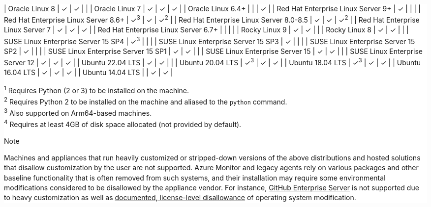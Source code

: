 | Oracle Linux 8                                              | ✓ | ✓ |   |
| Oracle Linux 7                                              | ✓ | ✓ | ✓ |
| Oracle Linux 6.4+                                           |   |  | ✓ |
| Red Hat Enterprise Linux Server 9+                          | ✓ |  |   |
| Red Hat Enterprise Linux Server 8.6+                        | ✓<sup>3</sup> | ✓ | ✓<sup>2</sup> |
| Red Hat Enterprise Linux Server 8.0-8.5                     | ✓ | ✓ | ✓<sup>2</sup> |
| Red Hat Enterprise Linux Server 7                           | ✓ | ✓ | ✓ |
| Red Hat Enterprise Linux Server 6.7+                        |   |  |  |
| Rocky Linux 9                                               | ✓ | ✓ |   |
| Rocky Linux 8                                               | ✓ | ✓ |   |
| SUSE Linux Enterprise Server 15 SP4                         | ✓<sup>3</sup> |   |   |
| SUSE Linux Enterprise Server 15 SP3                         | ✓ |   |   |
| SUSE Linux Enterprise Server 15 SP2                         | ✓ |   |   |
| SUSE Linux Enterprise Server 15 SP1                         | ✓ | ✓ |   |
| SUSE Linux Enterprise Server 15                             | ✓ | ✓ |   |
| SUSE Linux Enterprise Server 12                             | ✓ | ✓ | ✓ |
| Ubuntu 22.04 LTS                                            | ✓ | ✓ |   |
| Ubuntu 20.04 LTS                                            | ✓<sup>3</sup> | ✓ | ✓ |
| Ubuntu 18.04 LTS                                            | ✓<sup>3</sup> | ✓ | ✓ |
| Ubuntu 16.04 LTS                                            | ✓ | ✓ | ✓ |
| Ubuntu 14.04 LTS                                            |   | ✓ | ✓ |

<sup>1</sup> Requires Python (2 or 3) to be installed on the machine.<br>
<sup>2</sup> Requires Python 2 to be installed on the machine and aliased to the `python` command.<br>
<sup>3</sup> Also supported on Arm64-based machines.<br>
<sup>4</sup> Requires at least 4GB of disk space allocated (not provided by default).

> [!NOTE]
> Machines and appliances that run heavily customized or stripped-down versions of the above distributions and hosted solutions that disallow customization by the user are not supported. Azure Monitor and legacy agents rely on various packages and other baseline functionality that is often removed from such systems, and their installation may require some environmental modifications considered to be disallowed by the appliance vendor. For instance, [GitHub Enterprise Server](https://docs.github.com/en/enterprise-server/admin/overview/about-github-enterprise-server) is not supported due to heavy customization as well as [documented, license-level disallowance](https://docs.github.com/en/enterprise-server/admin/overview/system-overview#operating-system-software-and-patches) of operating system modification.
